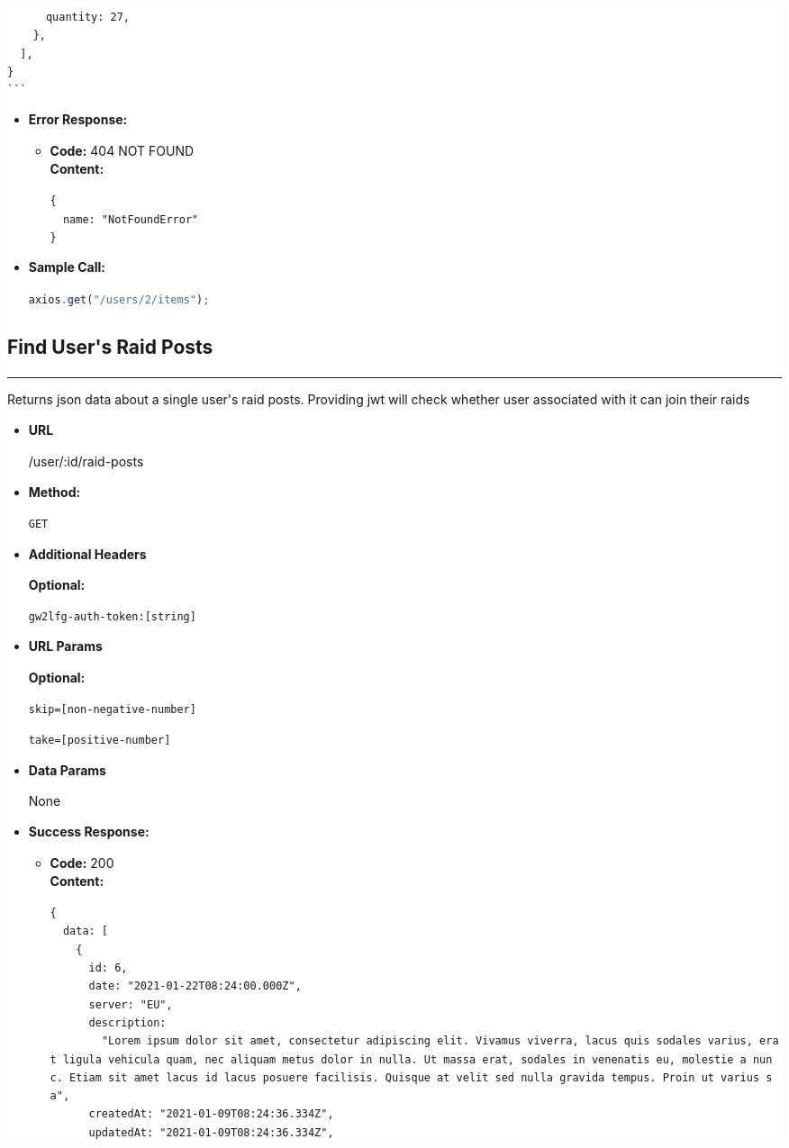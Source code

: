           quantity: 27,
        },
      ],
    }
    ```

- **Error Response:**

  - **Code:** 404 NOT FOUND <br />
    **Content:**
    ```
    {
      name: "NotFoundError"
    }
    ```

- **Sample Call:**

  ```javascript
  axios.get("/users/2/items");
  ```

## Find User's Raid Posts

---

Returns json data about a single user's raid posts. Providing jwt will check whether user associated with it can join their raids

- **URL**

  /user/:id/raid-posts

- **Method:**

  `GET`

- **Additional Headers**

  **Optional:**

  `gw2lfg-auth-token:[string]`

- **URL Params**

  **Optional:**

  `skip=[non-negative-number]`

  `take=[positive-number]`

- **Data Params**

  None

- **Success Response:**

  - **Code:** 200 <br />
    **Content:**
    ```
    {
      data: [
        {
          id: 6,
          date: "2021-01-22T08:24:00.000Z",
          server: "EU",
          description:
            "Lorem ipsum dolor sit amet, consectetur adipiscing elit. Vivamus viverra, lacus quis sodales varius, erat ligula vehicula quam, nec aliquam metus dolor in nulla. Ut massa erat, sodales in venenatis eu, molestie a nunc. Etiam sit amet lacus id lacus posuere facilisis. Quisque at velit sed nulla gravida tempus. Proin ut varius sa",
          createdAt: "2021-01-09T08:24:36.334Z",
          updatedAt: "2021-01-09T08:24:36.334Z",